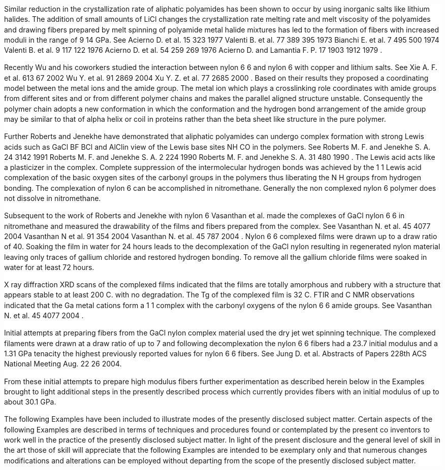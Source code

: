 Similar reduction in the crystallization rate of aliphatic polyamides has been shown to occur by using inorganic salts like lithium halides. The addition of small amounts of LiCl changes the crystallization rate melting rate and melt viscosity of the polyamides and drawing fibers prepared by melt spinning of polyamide metal halide mixtures has led to the formation of fibers with increased moduli in the range of 9 14 GPa. See Acierno D. et al. 15 323 1977 Valenti B. et al. 77 389 395 1973 Bianchi E. et al. 7 495 500 1974 Valenti B. et al. 9 117 122 1976 Acierno D. et al. 54 259 269 1976 Acierno D. and Lamantia F. P. 17 1903 1912 1979 .

Recently Wu and his coworkers studied the interaction between nylon 6 6 and nylon 6 with copper and lithium salts. See Xie A. F. et al. 613 67 2002 Wu Y. et al. 91 2869 2004 Xu Y. Z. et al. 77 2685 2000 . Based on their results they proposed a coordinating model between the metal ions and the amide group. The metal ion which plays a crosslinking role coordinates with amide groups from different sites and or from different polymer chains and makes the parallel aligned structure unstable. Consequently the polymer chain adopts a new conformation in which the conformation and the hydrogen bond arrangement of the amide group may be similar to that of alpha helix or coil in proteins rather than the beta sheet like structure in the pure polymer.

Further Roberts and Jenekhe have demonstrated that aliphatic polyamides can undergo complex formation with strong Lewis acids such as GaCl BF BCl and AlClin view of the Lewis base sites NH CO in the polymers. See Roberts M. F. and Jenekhe S. A. 24 3142 1991 Roberts M. F. and Jenekhe S. A. 2 224 1990 Roberts M. F. and Jenekhe S. A. 31 480 1990 . The Lewis acid acts like a plasticizer in the complex. Complete suppression of the intermolecular hydrogen bonds was achieved by the 1 1 Lewis acid complexation of the basic oxygen sites of the carbonyl groups in the polymers thus liberating the N H groups from hydrogen bonding. The complexation of nylon 6 can be accomplished in nitromethane. Generally the non complexed nylon 6 polymer does not dissolve in nitromethane.

Subsequent to the work of Roberts and Jenekhe with nylon 6 Vasanthan et al. made the complexes of GaCl nylon 6 6 in nitromethane and measured the drawability of the films and fibers prepared from the complex. See Vasanthan N. et al. 45 4077 2004 Vasanthan N et al. 91 354 2004 Vasanthan N. et al. 45 787 2004 . Nylon 6 6 complexed films were drawn up to a draw ratio of 40. Soaking the film in water for 24 hours leads to the decomplexation of the GaCl nylon resulting in regenerated nylon material leaving only traces of gallium chloride and restored hydrogen bonding. To remove all the gallium chloride films were soaked in water for at least 72 hours.

X ray diffraction XRD scans of the complexed films indicated that the films are totally amorphous and rubbery with a structure that appears stable to at least 200 C. with no degradation. The Tg of the complexed film is 32 C. FTIR and C NMR observations indicated that the Ga metal cations form a 1 1 complex with the carbonyl oxygens of the nylon 6 6 amide groups. See Vasanthan N. et al. 45 4077 2004 .

Initial attempts at preparing fibers from the GaCl nylon complex material used the dry jet wet spinning technique. The complexed filaments were drawn at a draw ratio of up to 7 and following decomplexation the nylon 6 6 fibers had a 23.7 initial modulus and a 1.31 GPa tenacity the highest previously reported values for nylon 6 6 fibers. See Jung D. et al. Abstracts of Papers 228th ACS National Meeting Aug. 22 26 2004.

From these initial attempts to prepare high modulus fibers further experimentation as described herein below in the Examples brought to light additional steps in the presently described process which currently provides fibers with an initial modulus of up to about 30.1 GPa.

The following Examples have been included to illustrate modes of the presently disclosed subject matter. Certain aspects of the following Examples are described in terms of techniques and procedures found or contemplated by the present co inventors to work well in the practice of the presently disclosed subject matter. In light of the present disclosure and the general level of skill in the art those of skill will appreciate that the following Examples are intended to be exemplary only and that numerous changes modifications and alterations can be employed without departing from the scope of the presently disclosed subject matter.
